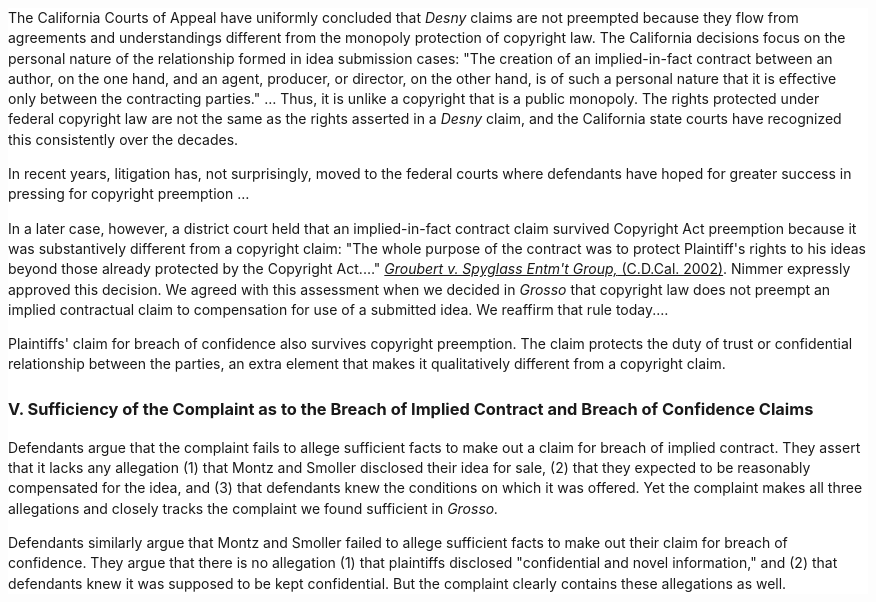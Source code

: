 The California Courts of Appeal have uniformly concluded that *Desny*
claims are not preempted because they flow from agreements and
understandings different from the monopoly protection of copyright law.
The California decisions focus on the personal nature of the
relationship formed in idea submission cases: "The creation of an
implied-in-fact contract between an author, on the one hand, and an
agent, producer, or director, on the other hand, is of such a personal
nature that it is effective only between the contracting parties." &hellip; 
Thus, it is unlike a copyright that is a public monopoly. 
The rights protected under federal copyright law 
are not the same as the rights asserted in a *Desny* claim, 
and the California state courts have recognized this
consistently over the decades.

In recent years, litigation has, not surprisingly, moved to the federal
courts where defendants have hoped for greater success in pressing for
copyright preemption &hellip;

In a later case, however, a district court held 
that an implied-in-fact contract claim survived Copyright Act preemption 
because it was substantively different from a copyright claim: 
"The whole purpose of the contract 
was to protect Plaintiff's rights to his ideas 
beyond those already protected by the Copyright Act.&hellip;" 
[*Groubert v. Spyglass Entm't Group,* (C.D.Cal. 2002)](http://scholar.google.com/scholar_case?about=5654145615804941089).
Nimmer expressly approved this decision. 
We agreed with this assessment 
when we decided in *Grosso* 
that copyright law does not preempt an implied contractual claim to compensation for
use of a submitted idea. We reaffirm that rule today.&hellip; 

Plaintiffs' claim for breach of confidence also survives copyright
preemption. The claim protects the duty of trust or confidential
relationship between the parties, an extra element that makes it
qualitatively different from a copyright claim. 

### V. Sufficiency of the Complaint as to the Breach of Implied Contract and Breach of Confidence Claims

Defendants argue that the complaint fails to allege sufficient facts to
make out a claim for breach of implied contract. They assert that it
lacks any allegation (1) that Montz and Smoller disclosed their idea for
sale, (2) that they expected to be reasonably compensated for the idea,
and (3) that defendants knew the conditions on which it was offered. Yet
the complaint makes all three allegations and closely tracks the
complaint we found sufficient in *Grosso.*

Defendants similarly argue that Montz and Smoller failed to allege
sufficient facts to make out their claim for breach of confidence. They
argue that there is no allegation (1) that plaintiffs disclosed
"confidential and novel information," and (2) that defendants knew it
was supposed to be kept confidential. But the complaint clearly contains these allegations as well.
